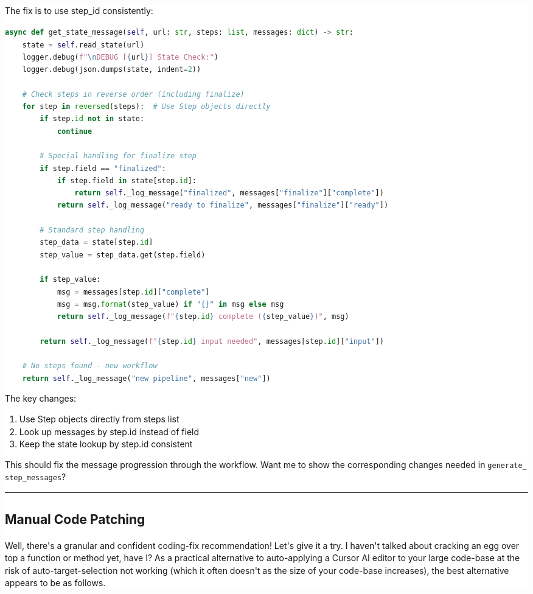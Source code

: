 The fix is to use step_id consistently:

```python
async def get_state_message(self, url: str, steps: list, messages: dict) -> str:
    state = self.read_state(url)
    logger.debug(f"\nDEBUG [{url}] State Check:")
    logger.debug(json.dumps(state, indent=2))

    # Check steps in reverse order (including finalize)
    for step in reversed(steps):  # Use Step objects directly
        if step.id not in state:
            continue

        # Special handling for finalize step
        if step.field == "finalized":
            if step.field in state[step.id]:
                return self._log_message("finalized", messages["finalize"]["complete"])
            return self._log_message("ready to finalize", messages["finalize"]["ready"])

        # Standard step handling
        step_data = state[step.id]
        step_value = step_data.get(step.field)
        
        if step_value:
            msg = messages[step.id]["complete"]
            msg = msg.format(step_value) if "{}" in msg else msg
            return self._log_message(f"{step.id} complete ({step_value})", msg)
            
        return self._log_message(f"{step.id} input needed", messages[step.id]["input"])

    # No steps found - new workflow
    return self._log_message("new pipeline", messages["new"])
```

The key changes:

1. Use Step objects directly from steps list
2. Look up messages by step.id instead of field
3. Keep the state lookup by step.id consistent

This should fix the message progression through the workflow. Want me to show the corresponding changes needed in `generate_step_messages`?

---

## Manual Code Patching

Well, there's a granular and confident coding-fix recommendation! Let's give it
a try. I haven't talked about cracking an egg over top a function or method yet,
have I? As a practical alternative to auto-applying a Cursor AI editor to your
large code-base at the risk of auto-target-selection not working (which it often
doesn't as the size of your code-base increases), the best alternative appears
to be as follows.
